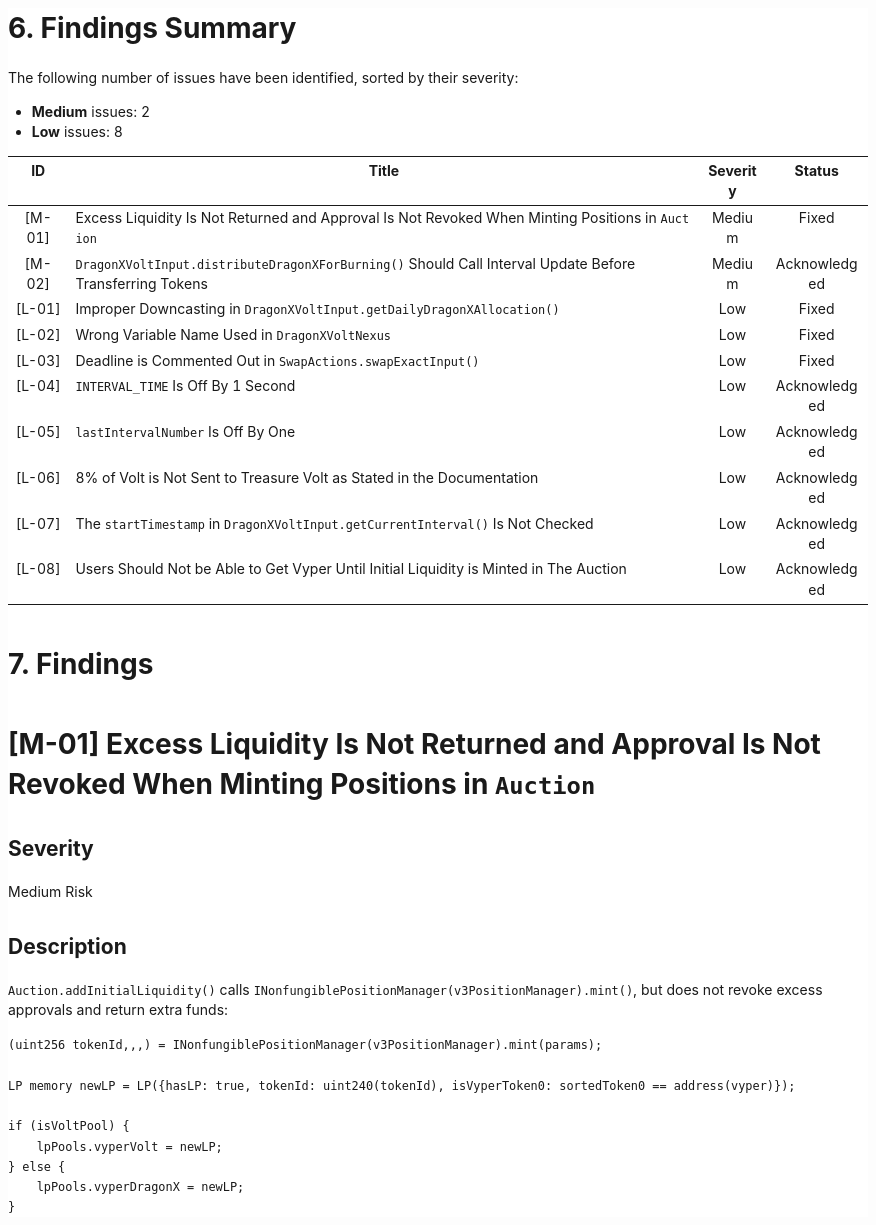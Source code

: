 # 6. Findings Summary

The following number of issues have been identified, sorted by their severity:

- **Medium** issues: 2
- **Low** issues: 8

| **ID** | **Title**                                                                                               | **Severity** |  **Status**  |
| :----: | ------------------------------------------------------------------------------------------------------- | :----------: | :----------: |
| [M-01] | Excess Liquidity Is Not Returned and Approval Is Not Revoked When Minting Positions in `Auction`        |    Medium    |    Fixed     |
| [M-02] | `DragonXVoltInput.distributeDragonXForBurning()` Should Call Interval Update Before Transferring Tokens |    Medium    | Acknowledged |
| [L-01] | Improper Downcasting in `DragonXVoltInput.getDailyDragonXAllocation()`                                  |     Low      |    Fixed     |
| [L-02] | Wrong Variable Name Used in `DragonXVoltNexus`                                                          |     Low      |    Fixed     |
| [L-03] | Deadline is Commented Out in `SwapActions.swapExactInput()`                                             |     Low      |    Fixed     |
| [L-04] | `INTERVAL_TIME` Is Off By 1 Second                                                                      |     Low      | Acknowledged |
| [L-05] | `lastIntervalNumber` Is Off By One                                                                      |     Low      | Acknowledged |
| [L-06] | 8% of Volt is Not Sent to Treasure Volt as Stated in the Documentation                                  |     Low      | Acknowledged |
| [L-07] | The `startTimestamp` in `DragonXVoltInput.getCurrentInterval()` Is Not Checked                          |     Low      | Acknowledged |
| [L-08] | Users Should Not be Able to Get Vyper Until Initial Liquidity is Minted in The Auction                  |     Low      | Acknowledged |

# 7. Findings

# [M-01] Excess Liquidity Is Not Returned and Approval Is Not Revoked When Minting Positions in `Auction`

## Severity

Medium Risk

## Description

`Auction.addInitialLiquidity()` calls `INonfungiblePositionManager(v3PositionManager).mint()`, but does not revoke excess approvals and return extra funds:

```solidity
(uint256 tokenId,,,) = INonfungiblePositionManager(v3PositionManager).mint(params);

LP memory newLP = LP({hasLP: true, tokenId: uint240(tokenId), isVyperToken0: sortedToken0 == address(vyper)});

if (isVoltPool) {
    lpPools.vyperVolt = newLP;
} else {
    lpPools.vyperDragonX = newLP;
}
```
